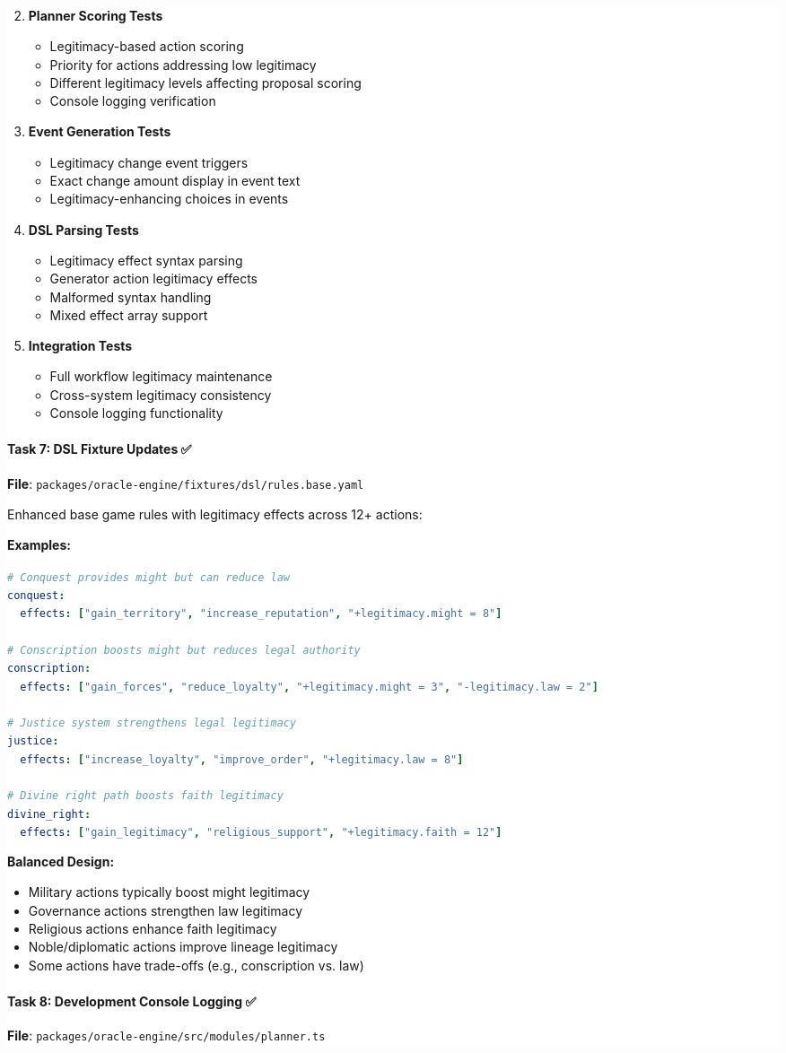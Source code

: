 2. **Planner Scoring Tests**
   - Legitimacy-based action scoring
   - Priority for actions addressing low legitimacy
   - Different legitimacy levels affecting proposal scoring
   - Console logging verification

3. **Event Generation Tests**
   - Legitimacy change event triggers
   - Exact change amount display in event text
   - Legitimacy-enhancing choices in events

4. **DSL Parsing Tests**
   - Legitimacy effect syntax parsing
   - Generator action legitimacy effects
   - Malformed syntax handling
   - Mixed effect array support

5. **Integration Tests**
   - Full workflow legitimacy maintenance
   - Cross-system legitimacy consistency
   - Console logging functionality

#### Task 7: DSL Fixture Updates ✅
**File**: `packages/oracle-engine/fixtures/dsl/rules.base.yaml`

Enhanced base game rules with legitimacy effects across 12+ actions:

**Examples:**
```yaml
# Conquest provides might but can reduce law
conquest:
  effects: ["gain_territory", "increase_reputation", "+legitimacy.might = 8"]

# Conscription boosts might but reduces legal authority  
conscription:
  effects: ["gain_forces", "reduce_loyalty", "+legitimacy.might = 3", "-legitimacy.law = 2"]

# Justice system strengthens legal legitimacy
justice:
  effects: ["increase_loyalty", "improve_order", "+legitimacy.law = 8"]

# Divine right path boosts faith legitimacy
divine_right:
  effects: ["gain_legitimacy", "religious_support", "+legitimacy.faith = 12"]
```

**Balanced Design:**
- Military actions typically boost might legitimacy
- Governance actions strengthen law legitimacy
- Religious actions enhance faith legitimacy
- Noble/diplomatic actions improve lineage legitimacy
- Some actions have trade-offs (e.g., conscription vs. law)

#### Task 8: Development Console Logging ✅
**File**: `packages/oracle-engine/src/modules/planner.ts`
